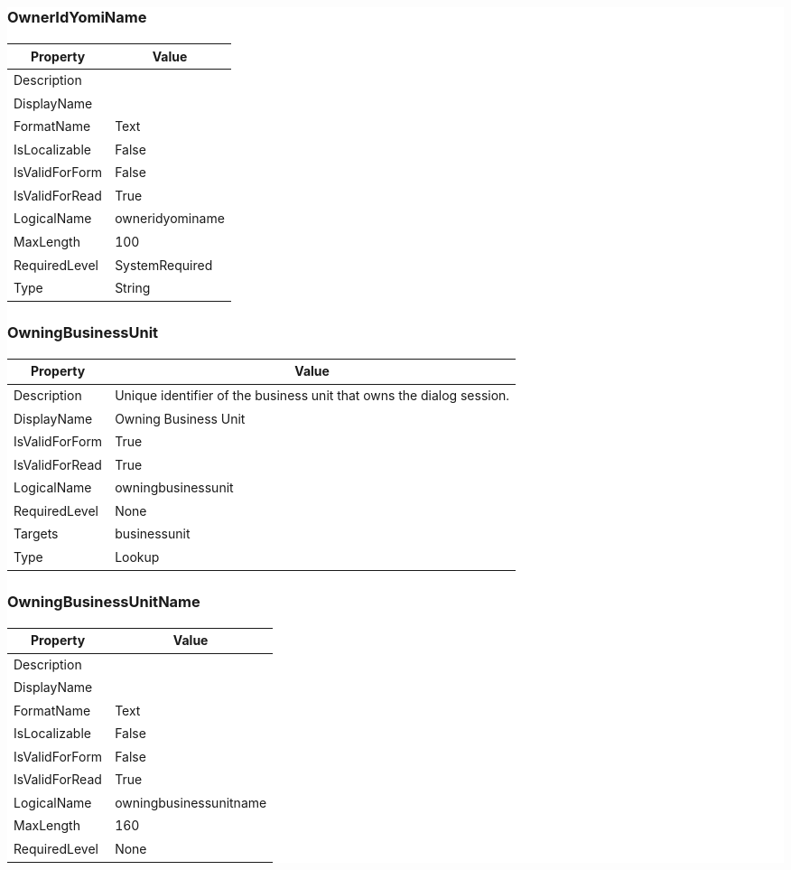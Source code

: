
### <a name="BKMK_OwnerIdYomiName"></a> OwnerIdYomiName

|Property|Value|
|--------|-----|
|Description||
|DisplayName||
|FormatName|Text|
|IsLocalizable|False|
|IsValidForForm|False|
|IsValidForRead|True|
|LogicalName|owneridyominame|
|MaxLength|100|
|RequiredLevel|SystemRequired|
|Type|String|


### <a name="BKMK_OwningBusinessUnit"></a> OwningBusinessUnit

|Property|Value|
|--------|-----|
|Description|Unique identifier of the business unit that owns the dialog session.|
|DisplayName|Owning Business Unit|
|IsValidForForm|True|
|IsValidForRead|True|
|LogicalName|owningbusinessunit|
|RequiredLevel|None|
|Targets|businessunit|
|Type|Lookup|


### <a name="BKMK_OwningBusinessUnitName"></a> OwningBusinessUnitName

|Property|Value|
|--------|-----|
|Description||
|DisplayName||
|FormatName|Text|
|IsLocalizable|False|
|IsValidForForm|False|
|IsValidForRead|True|
|LogicalName|owningbusinessunitname|
|MaxLength|160|
|RequiredLevel|None|